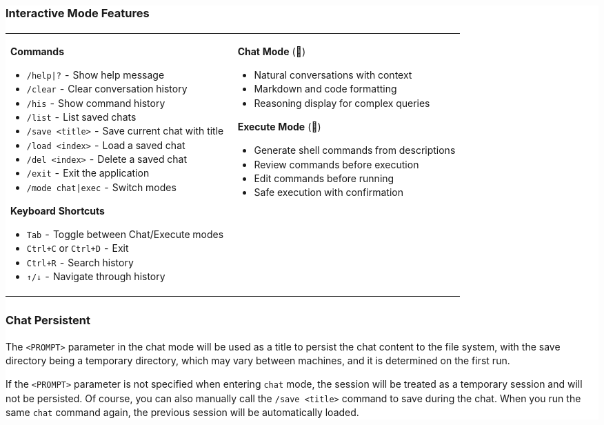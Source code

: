 ### Interactive Mode Features

<table>
<tr>
<td width="50%">

**Commands**

- `/help|?` - Show help message
- `/clear` - Clear conversation history
- `/his` - Show command history
- `/list` - List saved chats
- `/save <title>` - Save current chat with title
- `/load <index>` - Load a saved chat
- `/del <index>` - Delete a saved chat
- `/exit` - Exit the application
- `/mode chat|exec` - Switch modes

**Keyboard Shortcuts**

- `Tab` - Toggle between Chat/Execute modes
- `Ctrl+C` or `Ctrl+D` - Exit
- `Ctrl+R` - Search history
- `↑/↓` - Navigate through history

</td>
<td width="50%">

**Chat Mode** (💬)

- Natural conversations with context
- Markdown and code formatting
- Reasoning display for complex queries

**Execute Mode** (🚀)

- Generate shell commands from descriptions
- Review commands before execution
- Edit commands before running
- Safe execution with confirmation

</td>
</tr>
</table>

### Chat Persistent

The `<PROMPT>` parameter in the chat mode will be used as a title to persist the chat content to the file system, with
the save directory being a temporary directory, which may vary between machines, and it is determined on the first run.

If the `<PROMPT>` parameter is not specified when entering `chat` mode, the session will be treated as a temporary
session and will not be persisted. Of course, you can also manually call the `/save <title>` command to save during the
chat.
When you run the same `chat` command again, the previous session will be automatically loaded.
